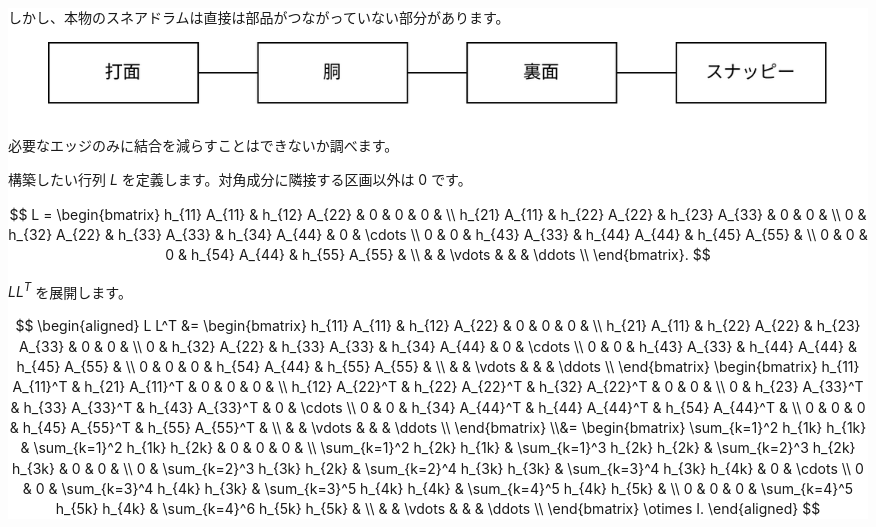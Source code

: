しかし、本物のスネアドラムは直接は部品がつながっていない部分があります。

<figure>
<img src="img/fdn_coupling_snaredrum_graph.svg" alt="Realistic graph of snare drum parts." style="padding-bottom: 12px;"/>
</figure>

必要なエッジのみに結合を減らすことはできないか調べます。

構築したい行列 $L$ を定義します。対角成分に隣接する区画以外は $0$ です。

$$
L = \begin{bmatrix}
  h_{11} A_{11} & h_{12} A_{22} & 0             & 0             & 0             &        \\
  h_{21} A_{11} & h_{22} A_{22} & h_{23} A_{33} & 0             & 0             &        \\
  0             & h_{32} A_{22} & h_{33} A_{33} & h_{34} A_{44} & 0             & \cdots \\
  0             & 0             & h_{43} A_{33} & h_{44} A_{44} & h_{45} A_{55} &        \\
  0             & 0             & 0             & h_{54} A_{44} & h_{55} A_{55} &        \\
                &               & \vdots        &               &               & \ddots \\
\end{bmatrix}.
$$

$L L^T$ を展開します。

$$
\begin{aligned}
L L^T
&=
\begin{bmatrix}
  h_{11} A_{11} & h_{12} A_{22} & 0             & 0             & 0             &        \\
  h_{21} A_{11} & h_{22} A_{22} & h_{23} A_{33} & 0             & 0             &        \\
  0             & h_{32} A_{22} & h_{33} A_{33} & h_{34} A_{44} & 0             & \cdots \\
  0             & 0             & h_{43} A_{33} & h_{44} A_{44} & h_{45} A_{55} &        \\
  0             & 0             & 0             & h_{54} A_{44} & h_{55} A_{55} &        \\
                &               & \vdots        &               &               & \ddots \\
\end{bmatrix}
\begin{bmatrix}
  h_{11} A_{11}^T & h_{21} A_{11}^T & 0               & 0               & 0               &        \\
  h_{12} A_{22}^T & h_{22} A_{22}^T & h_{32} A_{22}^T & 0               & 0               &        \\
  0               & h_{23} A_{33}^T & h_{33} A_{33}^T & h_{43} A_{33}^T & 0               & \cdots \\
  0               & 0               & h_{34} A_{44}^T & h_{44} A_{44}^T & h_{54} A_{44}^T &        \\
  0               & 0               & 0               & h_{45} A_{55}^T & h_{55} A_{55}^T &        \\
                  &                 & \vdots          &                 &                 & \ddots \\
\end{bmatrix}
\\&=
\begin{bmatrix}
\sum_{k=1}^2 h_{1k} h_{1k} & \sum_{k=1}^2 h_{1k} h_{2k} & 0                          & 0                          & 0                          &        \\
\sum_{k=1}^2 h_{2k} h_{1k} & \sum_{k=1}^3 h_{2k} h_{2k} & \sum_{k=2}^3 h_{2k} h_{3k} & 0                          & 0                          &        \\
0                          & \sum_{k=2}^3 h_{3k} h_{2k} & \sum_{k=2}^4 h_{3k} h_{3k} & \sum_{k=3}^4 h_{3k} h_{4k} & 0                          & \cdots \\
0                          & 0                          & \sum_{k=3}^4 h_{4k} h_{3k} & \sum_{k=3}^5 h_{4k} h_{4k} & \sum_{k=4}^5 h_{4k} h_{5k} &        \\
0                          & 0                          & 0                          & \sum_{k=4}^5 h_{5k} h_{4k} & \sum_{k=4}^6 h_{5k} h_{5k} &        \\
                           &                            & \vdots                     &                            &                            & \ddots \\
\end{bmatrix} \otimes I.
\end{aligned}
$$
